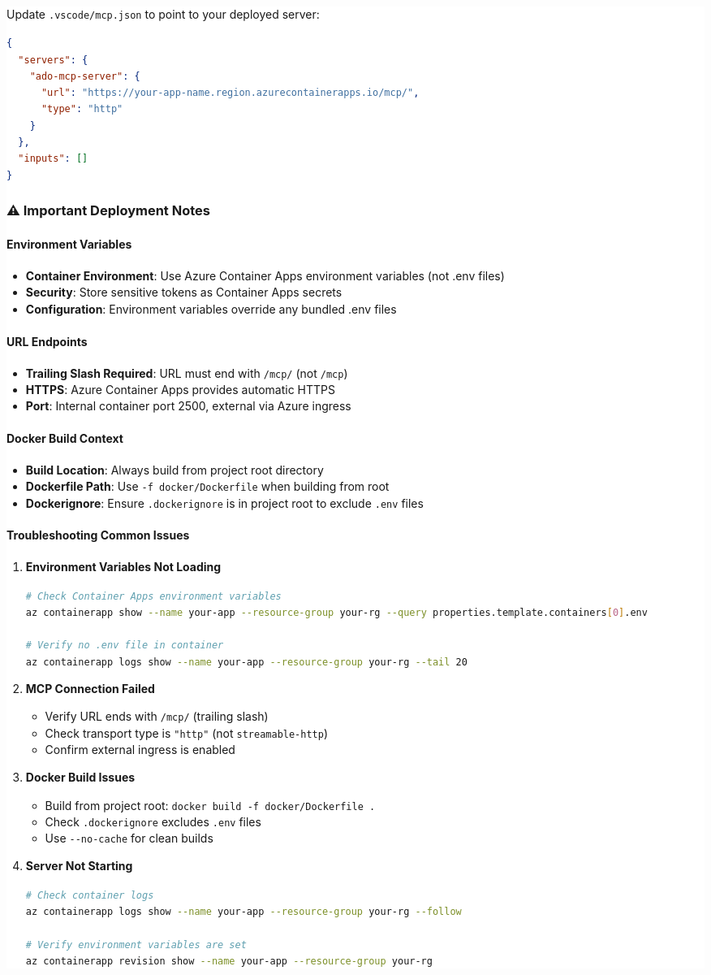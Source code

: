 Update `.vscode/mcp.json` to point to your deployed server:

```json
{
  "servers": {
    "ado-mcp-server": {
      "url": "https://your-app-name.region.azurecontainerapps.io/mcp/",
      "type": "http"
    }
  },
  "inputs": []
}
```

### ⚠️ Important Deployment Notes

#### Environment Variables
- **Container Environment**: Use Azure Container Apps environment variables (not .env files)
- **Security**: Store sensitive tokens as Container Apps secrets
- **Configuration**: Environment variables override any bundled .env files

#### URL Endpoints
- **Trailing Slash Required**: URL must end with `/mcp/` (not `/mcp`)
- **HTTPS**: Azure Container Apps provides automatic HTTPS
- **Port**: Internal container port 2500, external via Azure ingress

#### Docker Build Context
- **Build Location**: Always build from project root directory
- **Dockerfile Path**: Use `-f docker/Dockerfile` when building from root
- **Dockerignore**: Ensure `.dockerignore` is in project root to exclude `.env` files

#### Troubleshooting Common Issues

1. **Environment Variables Not Loading**
   ```bash
   # Check Container Apps environment variables
   az containerapp show --name your-app --resource-group your-rg --query properties.template.containers[0].env
   
   # Verify no .env file in container
   az containerapp logs show --name your-app --resource-group your-rg --tail 20
   ```

2. **MCP Connection Failed**
   - Verify URL ends with `/mcp/` (trailing slash)
   - Check transport type is `"http"` (not `streamable-http`)
   - Confirm external ingress is enabled

3. **Docker Build Issues**
   - Build from project root: `docker build -f docker/Dockerfile .`
   - Check `.dockerignore` excludes `.env` files
   - Use `--no-cache` for clean builds

4. **Server Not Starting**
   ```bash
   # Check container logs
   az containerapp logs show --name your-app --resource-group your-rg --follow
   
   # Verify environment variables are set
   az containerapp revision show --name your-app --resource-group your-rg
   ```
